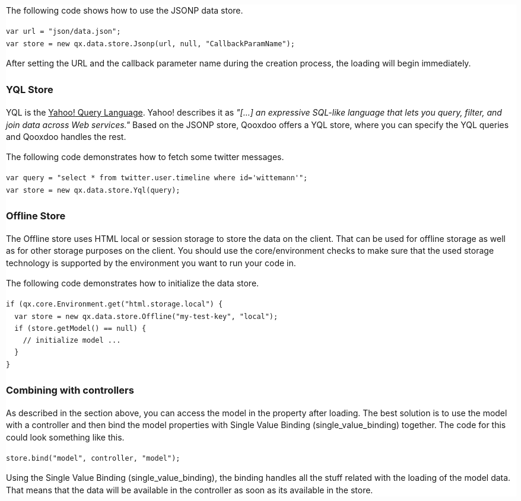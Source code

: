 The following code shows how to use the JSONP data store.

```
var url = "json/data.json";
var store = new qx.data.store.Jsonp(url, null, "CallbackParamName");
```

After setting the URL and the callback parameter name during the
creation process, the loading will begin immediately.

### YQL Store

YQL is the [Yahoo! Query Language](http://developer.yahoo.com/yql/).
Yahoo! describes it as _"[...] an expressive SQL-like language
that lets you query, filter, and join data across Web services."_
Based on the JSONP store, Qooxdoo offers a YQL store, where you can
specify the YQL queries and Qooxdoo handles the rest.

The following code demonstrates how to fetch some twitter messages.

```
var query = "select * from twitter.user.timeline where id='wittemann'";
var store = new qx.data.store.Yql(query);
```

### Offline Store

The Offline store uses HTML local or session storage to store the data
on the client. That can be used for offline storage as well as for
other storage purposes on the client. You should use the
core/environment checks to make sure that the used storage technology
is supported by the environment you want to run your code in.

The following code demonstrates how to initialize the data store.

```
if (qx.core.Environment.get("html.storage.local") {
  var store = new qx.data.store.Offline("my-test-key", "local");
  if (store.getModel() == null) {
    // initialize model ...
  }
}
```

### Combining with controllers

As described in the section above, you can access the model in the
property after loading. The best solution is to use the model with a
controller and then bind the model properties with Single Value
Binding (single_value_binding) together. The code for this could look
something like this.

```
store.bind("model", controller, "model");
```

Using the Single Value Binding (single_value_binding), the binding
handles all the stuff related with the loading of the model data. That
means that the data will be available in the controller as soon as its
available in the store.
